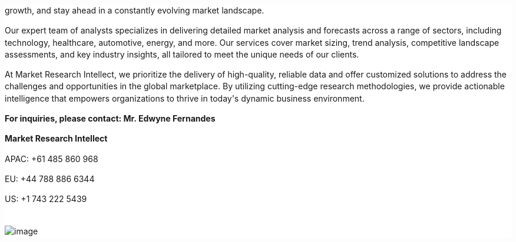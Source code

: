 growth, and stay ahead in a constantly evolving market landscape.</p><p>Our expert team of analysts specializes in delivering detailed market analysis and forecasts across a range of sectors, including technology, healthcare, automotive, energy, and more. Our services cover market sizing, trend analysis, competitive landscape assessments, and key industry insights, all tailored to meet the unique needs of our clients.</p><p>At Market Research Intellect, we prioritize the delivery of high-quality, reliable data and offer customized solutions to address the challenges and opportunities in the global marketplace. By utilizing cutting-edge research methodologies, we provide actionable intelligence that empowers organizations to thrive in today's dynamic business environment.</p><p><strong>For inquiries, please contact: Mr. Edwyne Fernandes</strong></p><p><strong>Market Research Intellect</strong></p><p>APAC: +61 485 860 968</p><p>EU: +44 788 886 6344</p><p>US: +1 743 222 5439</p></div><div class="article-main__content" data-test-id="publishing-text-block">&nbsp;</div>
![image](https://github.com/user-attachments/assets/2f02508b-3e2f-4468-a31d-e7f852f8f0e5)
